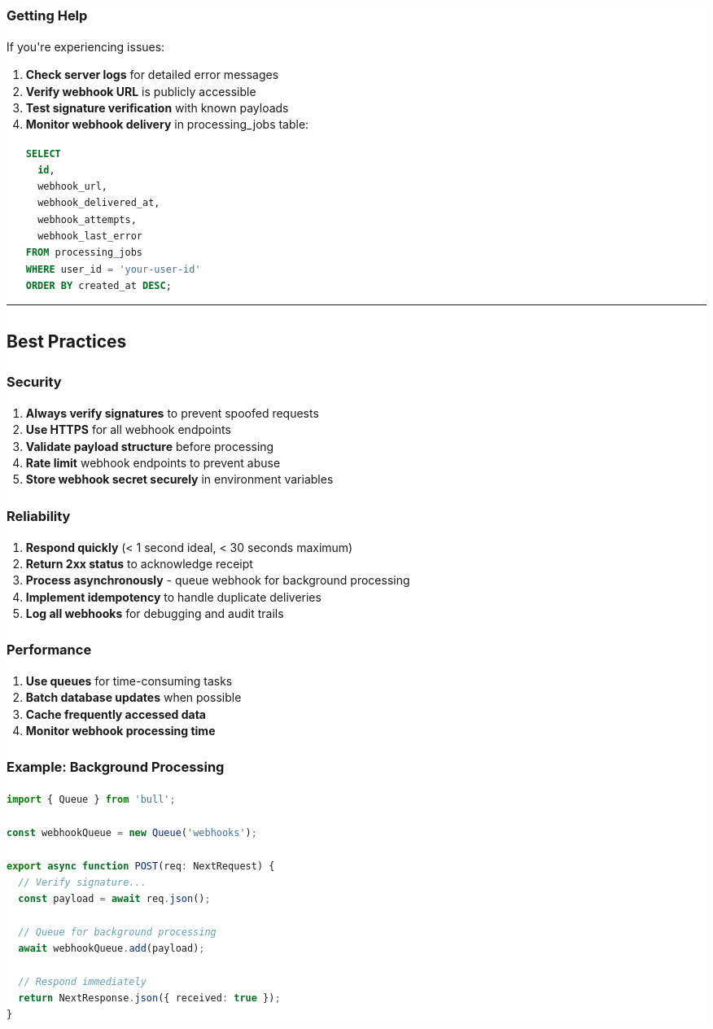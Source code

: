 ### Getting Help

If you're experiencing issues:

1. **Check server logs** for detailed error messages
2. **Verify webhook URL** is publicly accessible
3. **Test signature verification** with known payloads
4. **Monitor webhook delivery** in processing_jobs table:
   ```sql
   SELECT
     id,
     webhook_url,
     webhook_delivered_at,
     webhook_attempts,
     webhook_last_error
   FROM processing_jobs
   WHERE user_id = 'your-user-id'
   ORDER BY created_at DESC;
   ```

---

## Best Practices

### Security

1. **Always verify signatures** to prevent spoofed requests
2. **Use HTTPS** for all webhook endpoints
3. **Validate payload structure** before processing
4. **Rate limit** webhook endpoints to prevent abuse
5. **Store webhook secret securely** in environment variables

### Reliability

1. **Respond quickly** (< 1 second ideal, < 30 seconds maximum)
2. **Return 2xx status** to acknowledge receipt
3. **Process asynchronously** - queue webhook for background processing
4. **Implement idempotency** to handle duplicate deliveries
5. **Log all webhooks** for debugging and audit trails

### Performance

1. **Use queues** for time-consuming tasks
2. **Batch database updates** when possible
3. **Cache frequently accessed data**
4. **Monitor webhook processing time**

### Example: Background Processing

```typescript
import { Queue } from 'bull';

const webhookQueue = new Queue('webhooks');

export async function POST(req: NextRequest) {
  // Verify signature...
  const payload = await req.json();

  // Queue for background processing
  await webhookQueue.add(payload);

  // Respond immediately
  return NextResponse.json({ received: true });
}

```